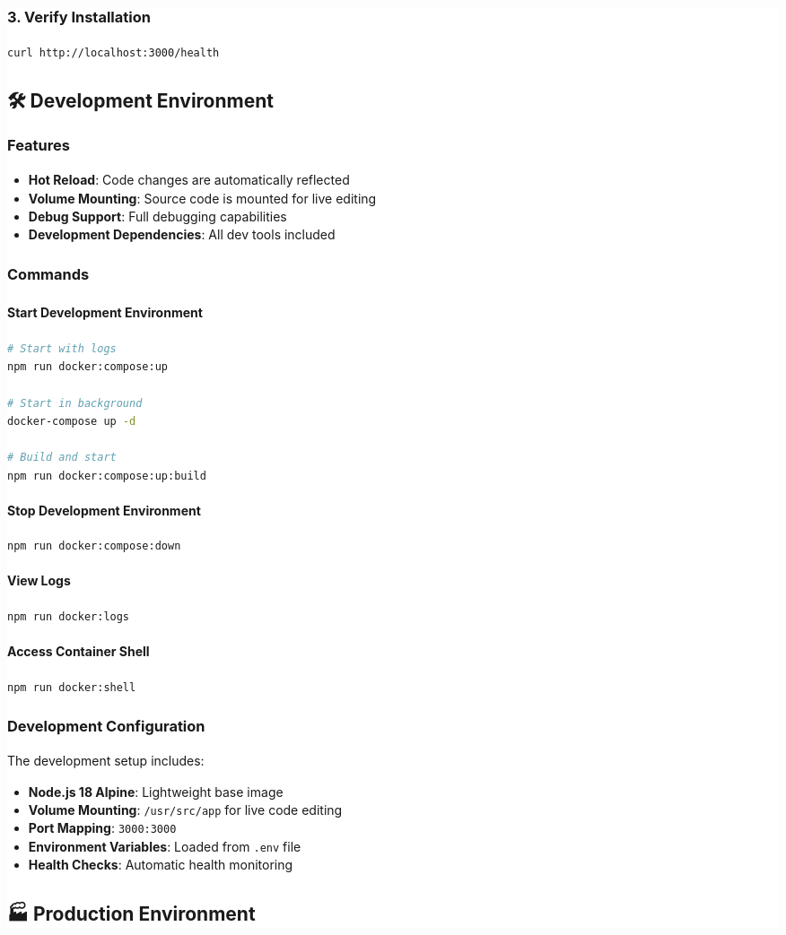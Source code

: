 ### 3. Verify Installation
```bash
curl http://localhost:3000/health
```

## 🛠 Development Environment

### Features
- **Hot Reload**: Code changes are automatically reflected
- **Volume Mounting**: Source code is mounted for live editing
- **Debug Support**: Full debugging capabilities
- **Development Dependencies**: All dev tools included

### Commands

#### Start Development Environment
```bash
# Start with logs
npm run docker:compose:up

# Start in background
docker-compose up -d

# Build and start
npm run docker:compose:up:build
```

#### Stop Development Environment
```bash
npm run docker:compose:down
```

#### View Logs
```bash
npm run docker:logs
```

#### Access Container Shell
```bash
npm run docker:shell
```

### Development Configuration

The development setup includes:
- **Node.js 18 Alpine**: Lightweight base image
- **Volume Mounting**: `/usr/src/app` for live code editing
- **Port Mapping**: `3000:3000`
- **Environment Variables**: Loaded from `.env` file
- **Health Checks**: Automatic health monitoring

## 🏭 Production Environment
